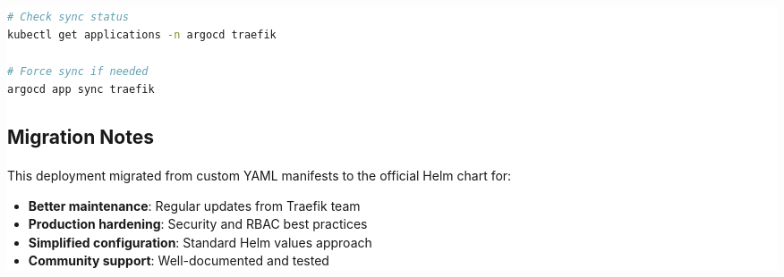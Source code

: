 ```bash
# Check sync status
kubectl get applications -n argocd traefik

# Force sync if needed
argocd app sync traefik
```

## Migration Notes

This deployment migrated from custom YAML manifests to the official Helm chart for:
- **Better maintenance**: Regular updates from Traefik team
- **Production hardening**: Security and RBAC best practices
- **Simplified configuration**: Standard Helm values approach
- **Community support**: Well-documented and tested